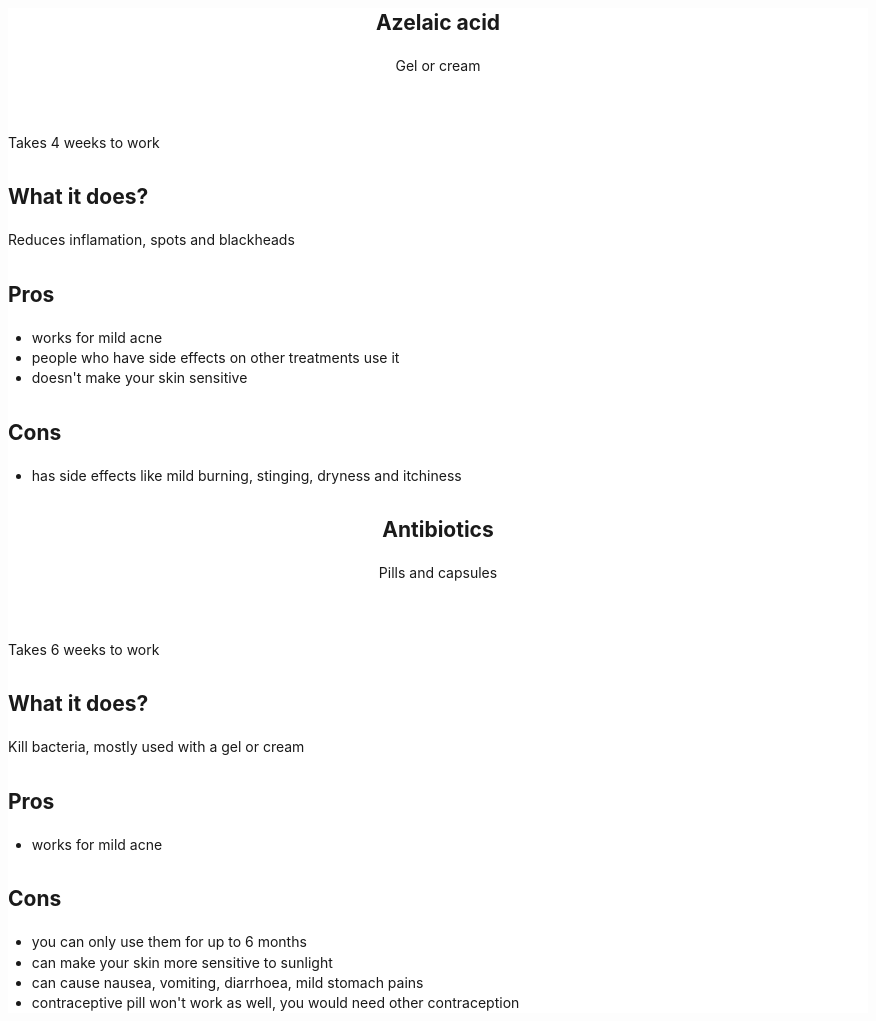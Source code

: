   <article class="card card--green">
    <header class="card__header">
      <h1 class="card__title">Azelaic acid</h1>
      <p class="card__meta"><i class="icon icon--droplet"></i> Gel or cream</p>
    </header>
    <div class="card__bar">Takes 4 weeks to work</div>
    <div class="card__body">
      <h2 class="card__label">What it does?</h2>
      <p>Reduces inflamation, spots and blackheads</p>
      <div class="card__col">
        <h2 class="card__label">Pros</h2>
        <ul>
          <li>works for mild acne</li>
          <li>people who have side effects on other treatments use it</li>
          <li>doesn't make your skin sensitive</li>
        </ul>
      </div>
      <div class="card__col">
        <h2 class="card__label">Cons</h2>
        <ul>
          <li>has side effects like mild burning, stinging, dryness and itchiness</li>
        </ul>
      </div>
    </div>
  </article>

  <article class="card card--green">
    <header class="card__header">
      <h1 class="card__title">Antibiotics</h1>
      <p class="card__meta"><i class="icon"></i> Pills and capsules</p>
    </header>
    <div class="card__bar">Takes 6 weeks to work</div>
    <div class="card__body">
      <h2 class="card__label">What it does?</h2>
      <p>Kill bacteria, mostly used with a gel or cream</p>
      <div class="card__col">
        <h2 class="card__label">Pros</h2>
        <ul>
          <li>works for mild acne</li>
        </ul>
      </div>
      <div class="card__col">
        <h2 class="card__label">Cons</h2>
        <ul>
          <li>you can only use them for up to 6 months</li>
          <li>can make your skin more sensitive to sunlight</li>
          <li>can cause nausea, vomiting, diarrhoea, mild stomach pains</li>
          <li>contraceptive pill won't work as well, you would need other contraception</li>
        </ul>
      </div>
    </div>
  </article>
